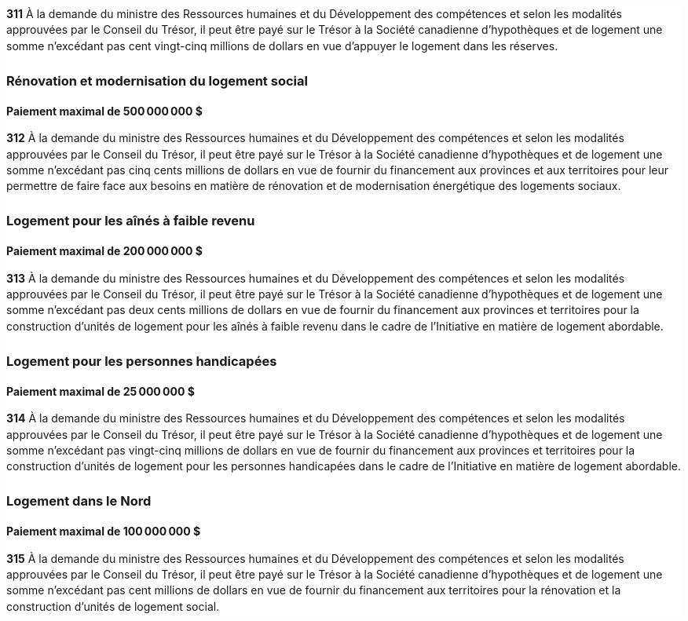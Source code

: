 **311** À la demande du ministre des Ressources humaines et du Développement des compétences et selon les modalités approuvées par le Conseil du Trésor, il peut être payé sur le Trésor à la Société canadienne d’hypothèques et de logement une somme n’excédant pas cent vingt-cinq millions de dollars en vue d’appuyer le logement dans les réserves.




### Rénovation et modernisation du logement social



**Paiement maximal de 500 000 000 $**

**312** À la demande du ministre des Ressources humaines et du Développement des compétences et selon les modalités approuvées par le Conseil du Trésor, il peut être payé sur le Trésor à la Société canadienne d’hypothèques et de logement une somme n’excédant pas cinq cents millions de dollars en vue de fournir du financement aux provinces et aux territoires pour leur permettre de faire face aux besoins en matière de rénovation et de modernisation énergétique des logements sociaux.




### Logement pour les aînés à faible revenu



**Paiement maximal de 200 000 000 $**

**313** À la demande du ministre des Ressources humaines et du Développement des compétences et selon les modalités approuvées par le Conseil du Trésor, il peut être payé sur le Trésor à la Société canadienne d’hypothèques et de logement une somme n’excédant pas deux cents millions de dollars en vue de fournir du financement aux provinces et territoires pour la construction d’unités de logement pour les aînés à faible revenu dans le cadre de l’Initiative en matière de logement abordable.




### Logement pour les personnes handicapées



**Paiement maximal de 25 000 000 $**

**314** À la demande du ministre des Ressources humaines et du Développement des compétences et selon les modalités approuvées par le Conseil du Trésor, il peut être payé sur le Trésor à la Société canadienne d’hypothèques et de logement une somme n’excédant pas vingt-cinq millions de dollars en vue de fournir du financement aux provinces et territoires pour la construction d’unités de logement pour les personnes handicapées dans le cadre de l’Initiative en matière de logement abordable.




### Logement dans le Nord



**Paiement maximal de 100 000 000 $**

**315** À la demande du ministre des Ressources humaines et du Développement des compétences et selon les modalités approuvées par le Conseil du Trésor, il peut être payé sur le Trésor à la Société canadienne d’hypothèques et de logement une somme n’excédant pas cent millions de dollars en vue de fournir du financement aux territoires pour la rénovation et la construction d’unités de logement social.
